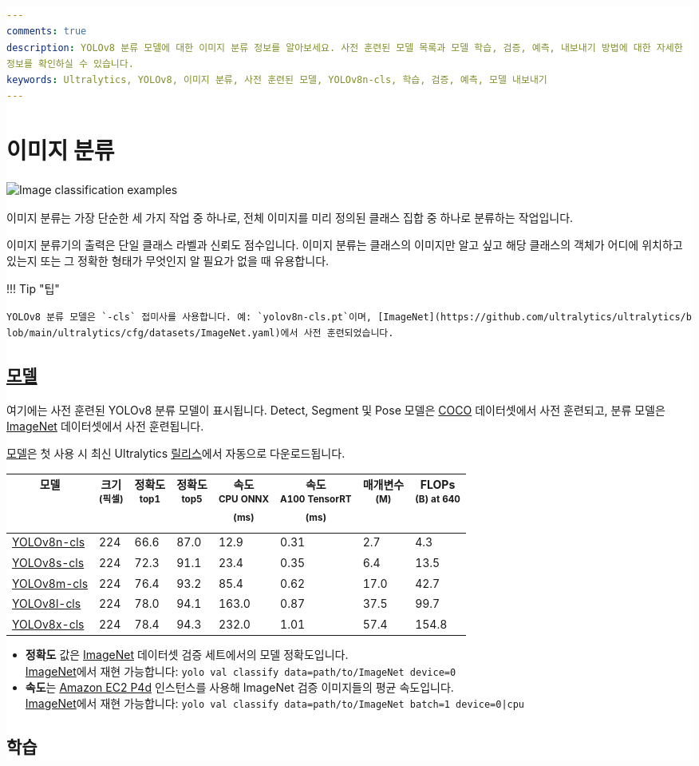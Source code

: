 ```yaml
---
comments: true
description: YOLOv8 분류 모델에 대한 이미지 분류 정보를 알아보세요. 사전 훈련된 모델 목록과 모델 학습, 검증, 예측, 내보내기 방법에 대한 자세한 정보를 확인하실 수 있습니다.
keywords: Ultralytics, YOLOv8, 이미지 분류, 사전 훈련된 모델, YOLOv8n-cls, 학습, 검증, 예측, 모델 내보내기
---
```


# 이미지 분류

<img width="1024" src="https://user-images.githubusercontent.com/26833433/243418606-adf35c62-2e11-405d-84c6-b84e7d013804.png" alt="Image classification examples">

이미지 분류는 가장 단순한 세 가지 작업 중 하나로, 전체 이미지를 미리 정의된 클래스 집합 중 하나로 분류하는 작업입니다.

이미지 분류기의 출력은 단일 클래스 라벨과 신뢰도 점수입니다. 이미지 분류는 클래스의 이미지만 알고 싶고 해당 클래스의 객체가 어디에 위치하고 있는지 또는 그 정확한 형태가 무엇인지 알 필요가 없을 때 유용합니다.

!!! Tip "팁"

    YOLOv8 분류 모델은 `-cls` 접미사를 사용합니다. 예: `yolov8n-cls.pt`이며, [ImageNet](https://github.com/ultralytics/ultralytics/blob/main/ultralytics/cfg/datasets/ImageNet.yaml)에서 사전 훈련되었습니다.

## [모델](https://github.com/ultralytics/ultralytics/tree/main/ultralytics/cfg/models/v8)

여기에는 사전 훈련된 YOLOv8 분류 모델이 표시됩니다. Detect, Segment 및 Pose 모델은 [COCO](https://github.com/ultralytics/ultralytics/blob/main/ultralytics/cfg/datasets/coco.yaml) 데이터셋에서 사전 훈련되고, 분류 모델은 [ImageNet](https://github.com/ultralytics/ultralytics/blob/main/ultralytics/cfg/datasets/ImageNet.yaml) 데이터셋에서 사전 훈련됩니다.

[모델](https://github.com/ultralytics/ultralytics/tree/main/ultralytics/cfg/models)은 첫 사용 시 최신 Ultralytics [릴리스](https://github.com/ultralytics/assets/releases)에서 자동으로 다운로드됩니다.

| 모델                                                                                           | 크기<br><sup>(픽셀) | 정확도<br><sup>top1 | 정확도<br><sup>top5 | 속도<br><sup>CPU ONNX<br>(ms) | 속도<br><sup>A100 TensorRT<br>(ms) | 매개변수<br><sup>(M) | FLOPs<br><sup>(B) at 640 |
|----------------------------------------------------------------------------------------------|-----------------|------------------|------------------|-----------------------------|----------------------------------|------------------|--------------------------|
| [YOLOv8n-cls](https://github.com/ultralytics/assets/releases/download/v8.1.0/yolov8n-cls.pt) | 224             | 66.6             | 87.0             | 12.9                        | 0.31                             | 2.7              | 4.3                      |
| [YOLOv8s-cls](https://github.com/ultralytics/assets/releases/download/v8.1.0/yolov8s-cls.pt) | 224             | 72.3             | 91.1             | 23.4                        | 0.35                             | 6.4              | 13.5                     |
| [YOLOv8m-cls](https://github.com/ultralytics/assets/releases/download/v8.1.0/yolov8m-cls.pt) | 224             | 76.4             | 93.2             | 85.4                        | 0.62                             | 17.0             | 42.7                     |
| [YOLOv8l-cls](https://github.com/ultralytics/assets/releases/download/v8.1.0/yolov8l-cls.pt) | 224             | 78.0             | 94.1             | 163.0                       | 0.87                             | 37.5             | 99.7                     |
| [YOLOv8x-cls](https://github.com/ultralytics/assets/releases/download/v8.1.0/yolov8x-cls.pt) | 224             | 78.4             | 94.3             | 232.0                       | 1.01                             | 57.4             | 154.8                    |

- **정확도** 값은 [ImageNet](https://www.image-net.org/) 데이터셋 검증 세트에서의 모델 정확도입니다.
  <br>[ImageNet](https://www.image-net.org/)에서 재현 가능합니다: `yolo val classify data=path/to/ImageNet device=0`
- **속도**는 [Amazon EC2 P4d](https://aws.amazon.com/ec2/instance-types/p4/) 인스턴스를 사용해 ImageNet 검증 이미지들의 평균 속도입니다.
  <br>[ImageNet](https://www.image-net.org/)에서 재현 가능합니다: `yolo val classify data=path/to/ImageNet batch=1 device=0|cpu`

## 학습
